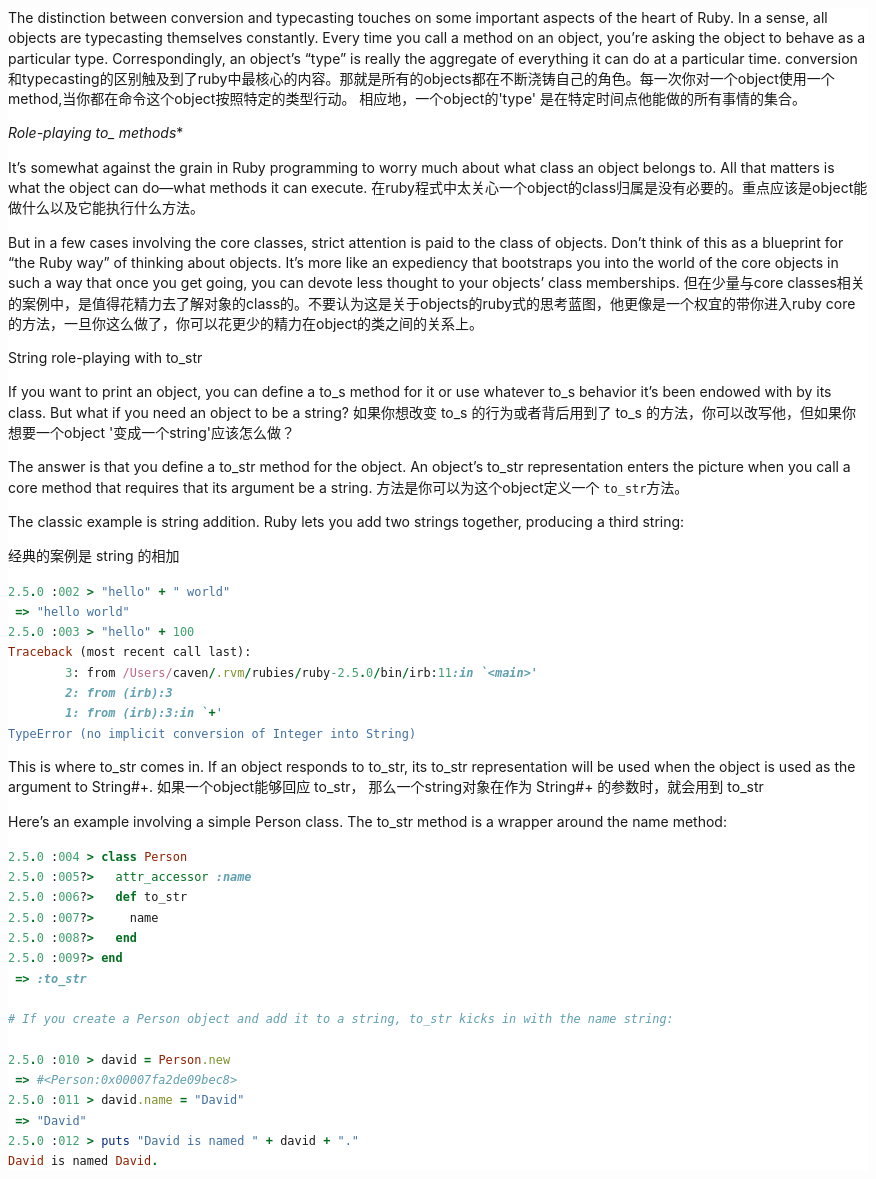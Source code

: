 The distinction between conversion and typecasting touches on some important aspects of the heart of Ruby. In a sense, all objects are typecasting themselves constantly. Every time you call a method on an object, you’re asking the object to behave as a particular type. Correspondingly, an object’s “type” is really the aggregate of everything it can do at a particular time.
conversion和typecasting的区别触及到了ruby中最核心的内容。那就是所有的objects都在不断浇铸自己的角色。每一次你对一个object使用一个method,当你都在命令这个object按照特定的类型行动。 相应地，一个object的'type' 是在特定时间点他能做的所有事情的集合。

**Role-playing to_* methods**

It’s somewhat against the grain in Ruby programming to worry much about what class an object belongs to. All that matters is what the object can do—what methods it can execute.
在ruby程式中太关心一个object的class归属是没有必要的。重点应该是object能做什么以及它能执行什么方法。

But in a few cases involving the core classes, strict attention is paid to the class of objects. Don’t think of this as a blueprint for “the Ruby way” of thinking about objects. It’s more like an expediency that bootstraps you into the world of the core objects in such a way that once you get going, you can devote less thought to your objects’ class memberships.
但在少量与core classes相关的案例中，是值得花精力去了解对象的class的。不要认为这是关于objects的ruby式的思考蓝图，他更像是一个权宜的带你进入ruby core的方法，一旦你这么做了，你可以花更少的精力在object的类之间的关系上。

String role-playing with to_str

If you want to print an object, you can define a to_s method for it or use whatever to_s behavior it’s been endowed with by its class. But what if you need an object to be a string?
如果你想改变 to_s 的行为或者背后用到了 to_s 的方法，你可以改写他，但如果你想要一个object '变成一个string'应该怎么做？

The answer is that you define a to_str method for the object. An object’s to_str representation enters the picture when you call a core method that requires that its argument be a string.
方法是你可以为这个object定义一个 `to_str`方法。

The classic example is string addition. Ruby lets you add two strings together, producing a third string:

经典的案例是 string 的相加

```ruby
2.5.0 :002 > "hello" + " world"
 => "hello world"
2.5.0 :003 > "hello" + 100
Traceback (most recent call last):
        3: from /Users/caven/.rvm/rubies/ruby-2.5.0/bin/irb:11:in `<main>'
        2: from (irb):3
        1: from (irb):3:in `+'
TypeError (no implicit conversion of Integer into String)
```

This is where to_str comes in. If an object responds to to_str, its to_str representation will be used when the object is used as the argument to String#+.
如果一个object能够回应 to_str， 那么一个string对象在作为 String#+ 的参数时，就会用到 to_str

Here’s an example involving a simple Person class. The to_str method is a wrapper around the name method:

```ruby
2.5.0 :004 > class Person
2.5.0 :005?>   attr_accessor :name
2.5.0 :006?>   def to_str
2.5.0 :007?>     name
2.5.0 :008?>   end
2.5.0 :009?> end
 => :to_str

# If you create a Person object and add it to a string, to_str kicks in with the name string:

2.5.0 :010 > david = Person.new
 => #<Person:0x00007fa2de09bec8>
2.5.0 :011 > david.name = "David"
 => "David"
2.5.0 :012 > puts "David is named " + david + "."
David is named David.
```